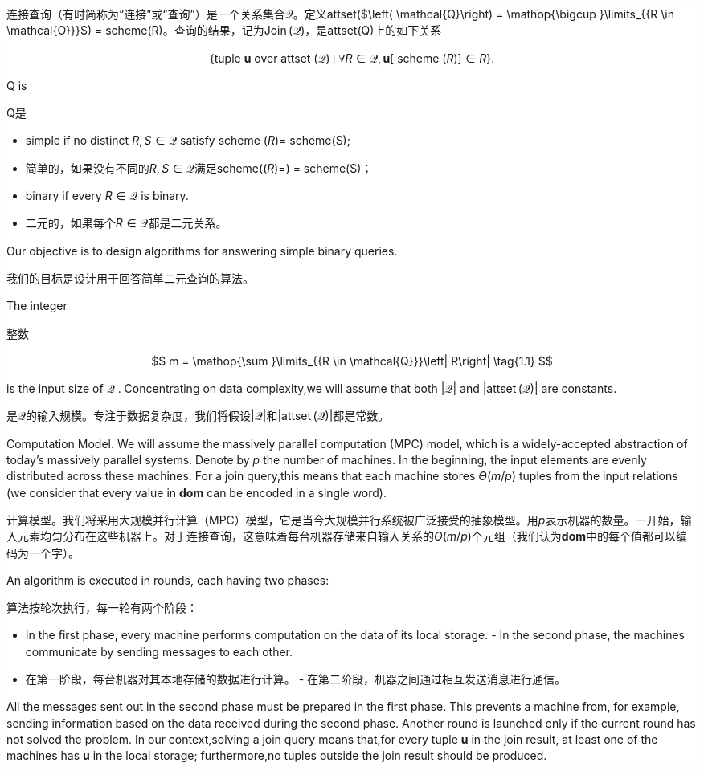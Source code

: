 连接查询（有时简称为“连接”或“查询”）是一个关系集合$\mathcal{Q}$。定义attset($\left( \mathcal{Q}\right)  = \mathop{\bigcup }\limits_{{R \in  \mathcal{O}}}$) = scheme(R)。查询的结果，记为$\operatorname{Join}\left( \mathcal{Q}\right)$，是attset(Q)上的如下关系

$$
\left\{  {\text{tuple }\mathbf{u}\text{ over attset }\left( \mathcal{Q}\right) \mid \forall R \in  \mathcal{Q},\mathbf{u}\left\lbrack  {\text{ scheme }\left( R\right) }\right\rbrack   \in  R}\right\}  .
$$

Q is

Q是

- simple if no distinct $R,S \in  \mathcal{Q}$ satisfy scheme $\left( R\right)  =$ scheme(S);

- 简单的，如果没有不同的$R,S \in  \mathcal{Q}$满足scheme($\left( R\right)  =$) = scheme(S)；

- binary if every $R \in  \mathcal{Q}$ is binary.

- 二元的，如果每个$R \in  \mathcal{Q}$都是二元关系。

Our objective is to design algorithms for answering simple binary queries.

我们的目标是设计用于回答简单二元查询的算法。

The integer

整数

$$
m = \mathop{\sum }\limits_{{R \in  \mathcal{Q}}}\left| R\right|  \tag{1.1}
$$

is the input size of $\mathcal{Q}$ . Concentrating on data complexity,we will assume that both $\left| \mathcal{Q}\right|$ and $\left| {\operatorname{attset}\left( \mathcal{Q}\right) }\right|$ are constants.

是$\mathcal{Q}$的输入规模。专注于数据复杂度，我们将假设$\left| \mathcal{Q}\right|$和$\left| {\operatorname{attset}\left( \mathcal{Q}\right) }\right|$都是常数。

Computation Model. We will assume the massively parallel computation (MPC) model, which is a widely-accepted abstraction of today’s massively parallel systems. Denote by $p$ the number of machines. In the beginning, the input elements are evenly distributed across these machines. For a join query,this means that each machine stores $\Theta \left( {m/p}\right)$ tuples from the input relations (we consider that every value in $\mathbf{{dom}}$ can be encoded in a single word).

计算模型。我们将采用大规模并行计算（MPC）模型，它是当今大规模并行系统被广泛接受的抽象模型。用$p$表示机器的数量。一开始，输入元素均匀分布在这些机器上。对于连接查询，这意味着每台机器存储来自输入关系的$\Theta \left( {m/p}\right)$个元组（我们认为$\mathbf{{dom}}$中的每个值都可以编码为一个字）。

An algorithm is executed in rounds, each having two phases:

算法按轮次执行，每一轮有两个阶段：

- In the first phase, every machine performs computation on the data of its local storage. - In the second phase, the machines communicate by sending messages to each other.

- 在第一阶段，每台机器对其本地存储的数据进行计算。 - 在第二阶段，机器之间通过相互发送消息进行通信。

All the messages sent out in the second phase must be prepared in the first phase. This prevents a machine from, for example, sending information based on the data received during the second phase. Another round is launched only if the current round has not solved the problem. In our context,solving a join query means that,for every tuple $\mathbf{u}$ in the join result, at least one of the machines has $\mathbf{u}$ in the local storage; furthermore,no tuples outside the join result should be produced.

